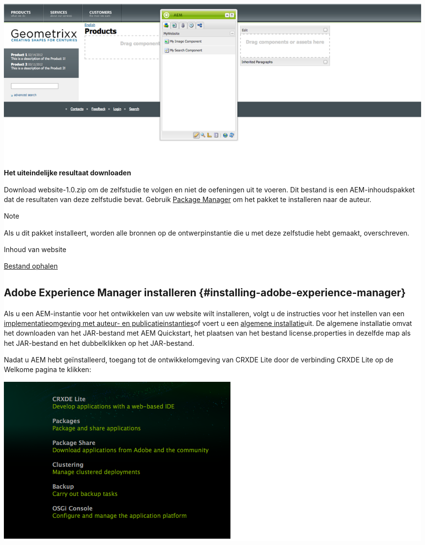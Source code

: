 ![chlimage_1-99](assets/chlimage_1-99.png)

**Het uiteindelijke resultaat downloaden**

Download website-1.0.zip om de zelfstudie te volgen en niet de oefeningen uit te voeren. Dit bestand is een AEM-inhoudspakket dat de resultaten van deze zelfstudie bevat. Gebruik [Package Manager](/help/sites-administering/package-manager.md) om het pakket te installeren naar de auteur.

>[!NOTE]
> Als u dit pakket installeert, worden alle bronnen op de ontwerpinstantie die u met deze zelfstudie hebt gemaakt, overschreven.

Inhoud van website

[Bestand ophalen](assets/website-1_0.zip)

## Adobe Experience Manager installeren {#installing-adobe-experience-manager}

Als u een AEM-instantie voor het ontwikkelen van uw website wilt installeren, volgt u de instructies voor het instellen van een [implementatieomgeving met auteur- en publicatieinstanties](/help/sites-deploying/deploy.md#author-and-publish-installs)of voert u een [algemene installatie](/help/sites-deploying/deploy.md#default-local-install)uit. De algemene installatie omvat het downloaden van het JAR-bestand met AEM Quickstart, het plaatsen van het bestand license.properties in dezelfde map als het JAR-bestand en het dubbelklikken op het JAR-bestand.

Nadat u AEM hebt geïnstalleerd, toegang tot de ontwikkelomgeving van CRXDE Lite door de verbinding CRXDE Lite op de Welkome pagina te klikken:

![chlimage_1-100](assets/chlimage_1-100.png)
